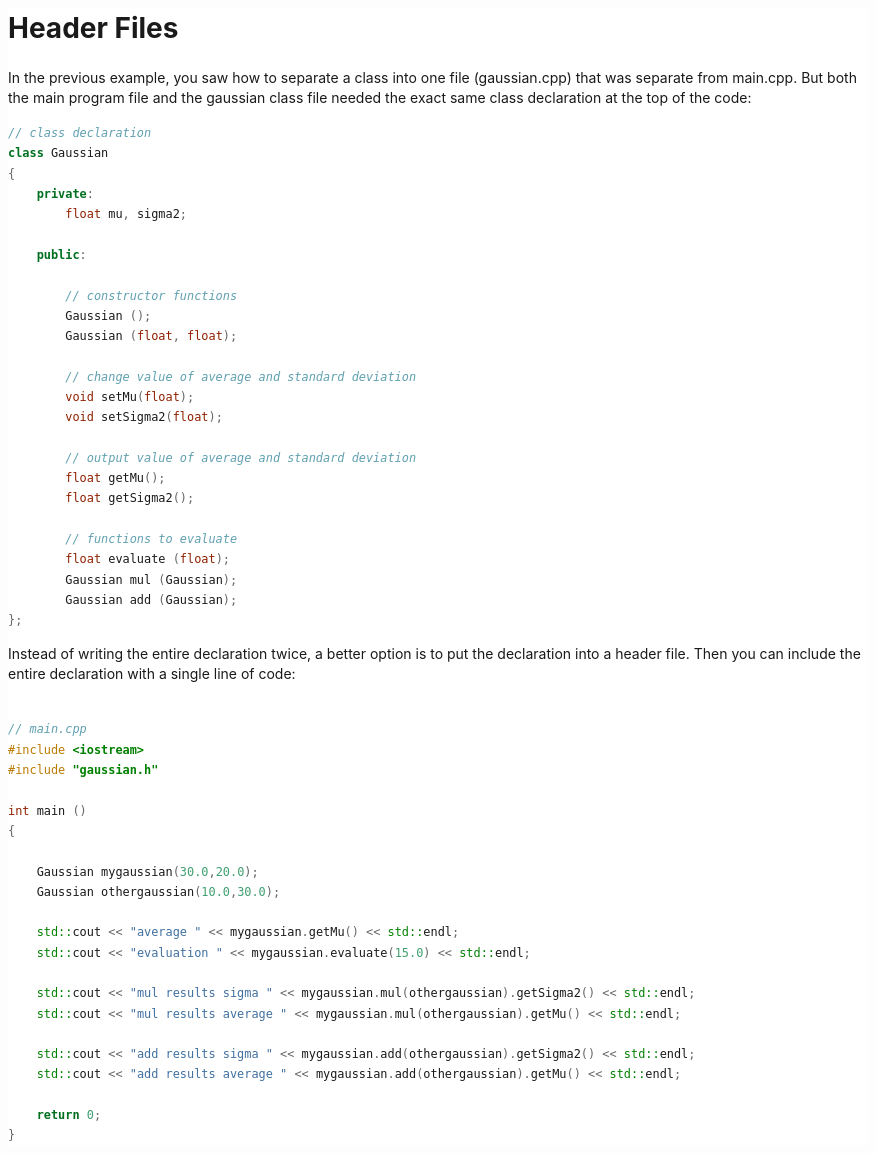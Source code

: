 # Header Files

In the previous example, you saw how to separate a class into one file (gaussian.cpp) that was separate from main.cpp. But both the main program file and the gaussian class file needed the exact same class declaration at the top of the code:

```cpp
// class declaration
class Gaussian
{
    private:
        float mu, sigma2;

    public:

        // constructor functions
        Gaussian ();
        Gaussian (float, float);

        // change value of average and standard deviation 
        void setMu(float);
        void setSigma2(float);

        // output value of average and standard deviation
        float getMu();
        float getSigma2();

        // functions to evaluate 
        float evaluate (float);
        Gaussian mul (Gaussian);
        Gaussian add (Gaussian);
};
```

Instead of writing the entire declaration twice, a better option is to put the declaration into a header file. Then you can include the entire declaration with a single line of code:

```cpp

// main.cpp
#include <iostream>
#include "gaussian.h"

int main ()
{

	Gaussian mygaussian(30.0,20.0);
	Gaussian othergaussian(10.0,30.0);
	
	std::cout << "average " << mygaussian.getMu() << std::endl;
	std::cout << "evaluation " << mygaussian.evaluate(15.0) << std::endl;

	std::cout << "mul results sigma " << mygaussian.mul(othergaussian).getSigma2() << std::endl;
	std::cout << "mul results average " << mygaussian.mul(othergaussian).getMu() << std::endl;

	std::cout << "add results sigma " << mygaussian.add(othergaussian).getSigma2() << std::endl;
	std::cout << "add results average " << mygaussian.add(othergaussian).getMu() << std::endl;

	return 0;
}
```
